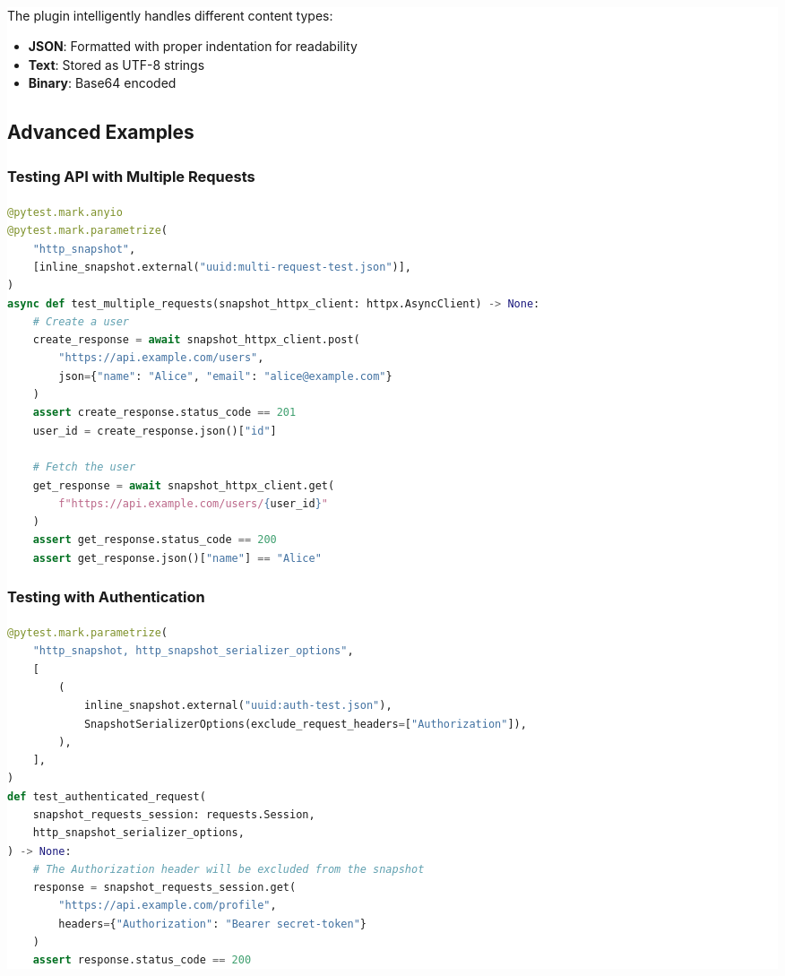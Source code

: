 The plugin intelligently handles different content types:

- **JSON**: Formatted with proper indentation for readability
- **Text**: Stored as UTF-8 strings
- **Binary**: Base64 encoded

## Advanced Examples

### Testing API with Multiple Requests

```python
@pytest.mark.anyio
@pytest.mark.parametrize(
    "http_snapshot",
    [inline_snapshot.external("uuid:multi-request-test.json")],
)
async def test_multiple_requests(snapshot_httpx_client: httpx.AsyncClient) -> None:
    # Create a user
    create_response = await snapshot_httpx_client.post(
        "https://api.example.com/users",
        json={"name": "Alice", "email": "alice@example.com"}
    )
    assert create_response.status_code == 201
    user_id = create_response.json()["id"]

    # Fetch the user
    get_response = await snapshot_httpx_client.get(
        f"https://api.example.com/users/{user_id}"
    )
    assert get_response.status_code == 200
    assert get_response.json()["name"] == "Alice"
```

### Testing with Authentication

```python
@pytest.mark.parametrize(
    "http_snapshot, http_snapshot_serializer_options",
    [
        (
            inline_snapshot.external("uuid:auth-test.json"),
            SnapshotSerializerOptions(exclude_request_headers=["Authorization"]),
        ),
    ],
)
def test_authenticated_request(
    snapshot_requests_session: requests.Session,
    http_snapshot_serializer_options,
) -> None:
    # The Authorization header will be excluded from the snapshot
    response = snapshot_requests_session.get(
        "https://api.example.com/profile",
        headers={"Authorization": "Bearer secret-token"}
    )
    assert response.status_code == 200
```
